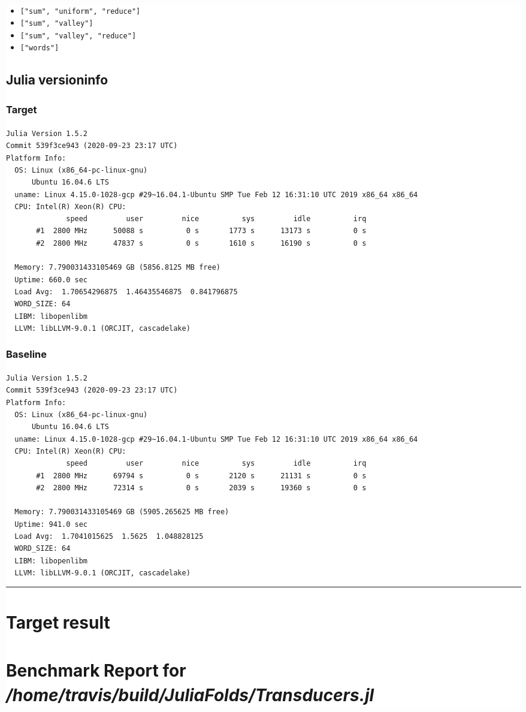 - `["sum", "uniform", "reduce"]`
- `["sum", "valley"]`
- `["sum", "valley", "reduce"]`
- `["words"]`

## Julia versioninfo

### Target
```
Julia Version 1.5.2
Commit 539f3ce943 (2020-09-23 23:17 UTC)
Platform Info:
  OS: Linux (x86_64-pc-linux-gnu)
      Ubuntu 16.04.6 LTS
  uname: Linux 4.15.0-1028-gcp #29~16.04.1-Ubuntu SMP Tue Feb 12 16:31:10 UTC 2019 x86_64 x86_64
  CPU: Intel(R) Xeon(R) CPU: 
              speed         user         nice          sys         idle          irq
       #1  2800 MHz      50088 s          0 s       1773 s      13173 s          0 s
       #2  2800 MHz      47837 s          0 s       1610 s      16190 s          0 s
       
  Memory: 7.790031433105469 GB (5856.8125 MB free)
  Uptime: 660.0 sec
  Load Avg:  1.70654296875  1.46435546875  0.841796875
  WORD_SIZE: 64
  LIBM: libopenlibm
  LLVM: libLLVM-9.0.1 (ORCJIT, cascadelake)
```

### Baseline
```
Julia Version 1.5.2
Commit 539f3ce943 (2020-09-23 23:17 UTC)
Platform Info:
  OS: Linux (x86_64-pc-linux-gnu)
      Ubuntu 16.04.6 LTS
  uname: Linux 4.15.0-1028-gcp #29~16.04.1-Ubuntu SMP Tue Feb 12 16:31:10 UTC 2019 x86_64 x86_64
  CPU: Intel(R) Xeon(R) CPU: 
              speed         user         nice          sys         idle          irq
       #1  2800 MHz      69794 s          0 s       2120 s      21131 s          0 s
       #2  2800 MHz      72314 s          0 s       2039 s      19360 s          0 s
       
  Memory: 7.790031433105469 GB (5905.265625 MB free)
  Uptime: 941.0 sec
  Load Avg:  1.7041015625  1.5625  1.048828125
  WORD_SIZE: 64
  LIBM: libopenlibm
  LLVM: libLLVM-9.0.1 (ORCJIT, cascadelake)
```

---
# Target result
# Benchmark Report for */home/travis/build/JuliaFolds/Transducers.jl*
